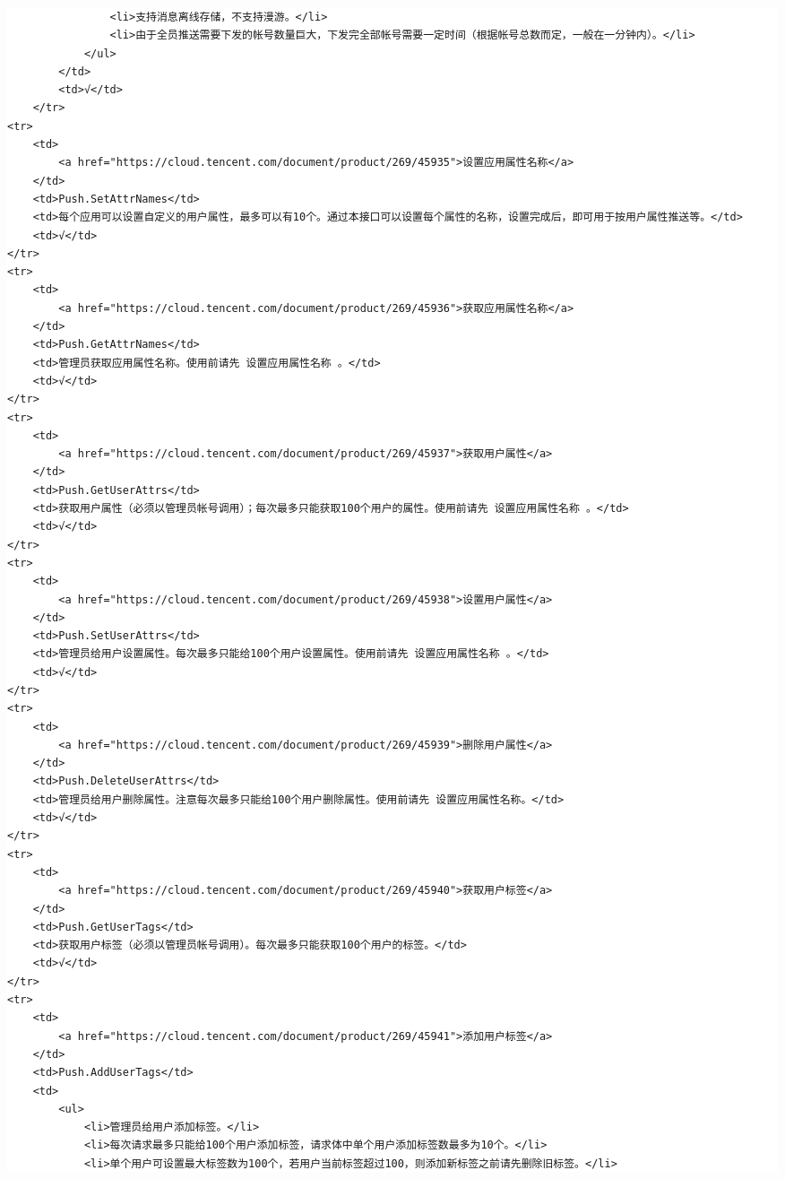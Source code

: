                     <li>支持消息离线存储，不支持漫游。</li>
                    <li>由于全员推送需要下发的帐号数量巨大，下发完全部帐号需要一定时间（根据帐号总数而定，一般在一分钟内）。</li>
                </ul>
            </td>
            <td>√</td>
        </tr>
    <tr>
        <td>
            <a href="https://cloud.tencent.com/document/product/269/45935">设置应用属性名称</a>
        </td>
        <td>Push.SetAttrNames</td>
        <td>每个应用可以设置自定义的用户属性，最多可以有10个。通过本接口可以设置每个属性的名称，设置完成后，即可用于按用户属性推送等。</td>
        <td>√</td>
    </tr>
    <tr>
        <td>
            <a href="https://cloud.tencent.com/document/product/269/45936">获取应用属性名称</a>
        </td>
        <td>Push.GetAttrNames</td>
        <td>管理员获取应用属性名称。使用前请先 设置应用属性名称 。</td>
        <td>√</td>
    </tr>
    <tr>
        <td>
            <a href="https://cloud.tencent.com/document/product/269/45937">获取用户属性</a>
        </td>
        <td>Push.GetUserAttrs</td>
        <td>获取用户属性（必须以管理员帐号调用）；每次最多只能获取100个用户的属性。使用前请先 设置应用属性名称 。</td>
        <td>√</td>
    </tr>
    <tr>
        <td>
            <a href="https://cloud.tencent.com/document/product/269/45938">设置用户属性</a>
        </td>
        <td>Push.SetUserAttrs</td>
        <td>管理员给用户设置属性。每次最多只能给100个用户设置属性。使用前请先 设置应用属性名称 。</td>
        <td>√</td>
    </tr>
    <tr>
        <td>
            <a href="https://cloud.tencent.com/document/product/269/45939">删除用户属性</a>
        </td>
        <td>Push.DeleteUserAttrs</td>
        <td>管理员给用户删除属性。注意每次最多只能给100个用户删除属性。使用前请先 设置应用属性名称。</td>
        <td>√</td>
    </tr>
    <tr>
        <td>
            <a href="https://cloud.tencent.com/document/product/269/45940">获取用户标签</a>
        </td>
        <td>Push.GetUserTags</td>
        <td>获取用户标签（必须以管理员帐号调用）。每次最多只能获取100个用户的标签。</td>
        <td>√</td>
    </tr>
    <tr>
        <td>
            <a href="https://cloud.tencent.com/document/product/269/45941">添加用户标签</a>
        </td>
        <td>Push.AddUserTags</td>
        <td>
            <ul>
                <li>管理员给用户添加标签。</li>
                <li>每次请求最多只能给100个用户添加标签，请求体中单个用户添加标签数最多为10个。</li>
                <li>单个用户可设置最大标签数为100个，若用户当前标签超过100，则添加新标签之前请先删除旧标签。</li>